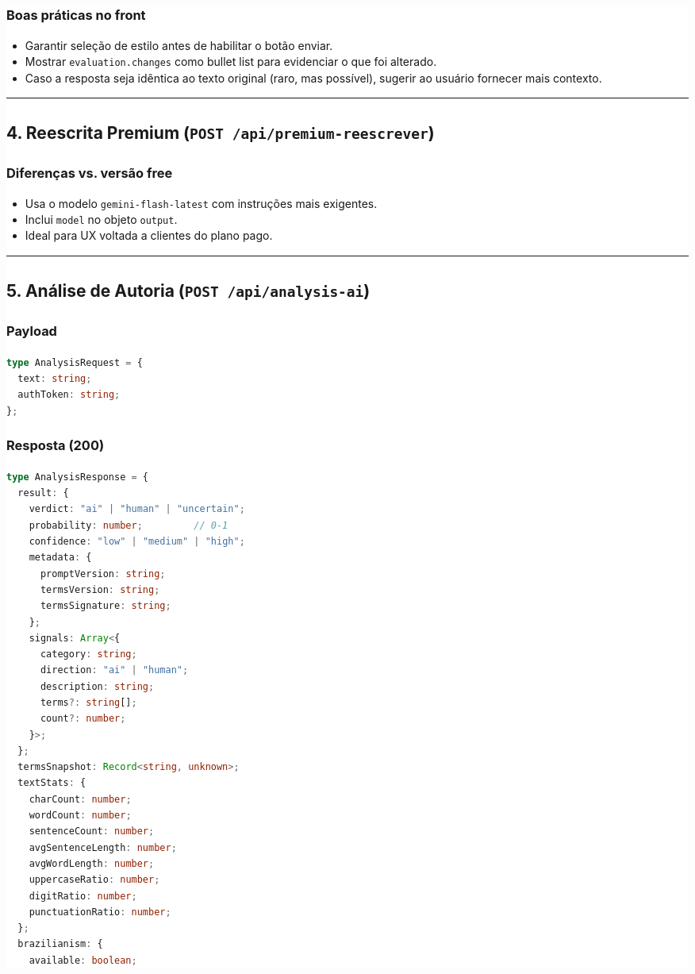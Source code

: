 ### Boas práticas no front

- Garantir seleção de estilo antes de habilitar o botão enviar.
- Mostrar `evaluation.changes` como bullet list para evidenciar o que foi alterado.
- Caso a resposta seja idêntica ao texto original (raro, mas possível), sugerir ao usuário fornecer mais contexto.

---

## 4. Reescrita Premium (`POST /api/premium-reescrever`)

### Diferenças vs. versão free

- Usa o modelo `gemini-flash-latest` com instruções mais exigentes.
- Inclui `model` no objeto `output`.
- Ideal para UX voltada a clientes do plano pago.

---

## 5. Análise de Autoria (`POST /api/analysis-ai`)

### Payload

```ts
type AnalysisRequest = {
  text: string;
  authToken: string;
};
```

### Resposta (200)

```ts
type AnalysisResponse = {
  result: {
    verdict: "ai" | "human" | "uncertain";
    probability: number;         // 0-1
    confidence: "low" | "medium" | "high";
    metadata: {
      promptVersion: string;
      termsVersion: string;
      termsSignature: string;
    };
    signals: Array<{
      category: string;
      direction: "ai" | "human";
      description: string;
      terms?: string[];
      count?: number;
    }>;
  };
  termsSnapshot: Record<string, unknown>;
  textStats: {
    charCount: number;
    wordCount: number;
    sentenceCount: number;
    avgSentenceLength: number;
    avgWordLength: number;
    uppercaseRatio: number;
    digitRatio: number;
    punctuationRatio: number;
  };
  brazilianism: {
    available: boolean;
```